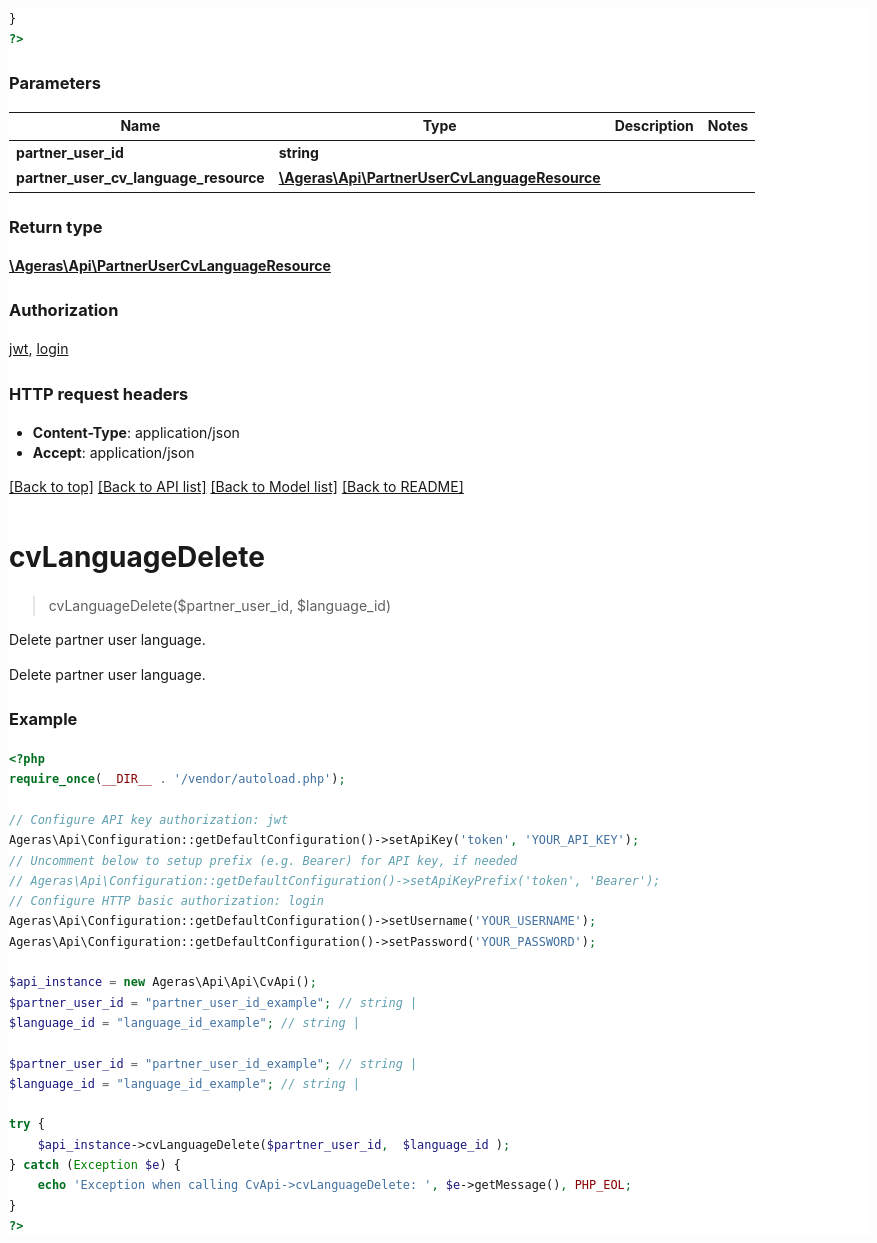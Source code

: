 ```php
}
?>
```

### Parameters

Name | Type | Description  | Notes
------------- | ------------- | ------------- | -------------
 **partner_user_id** | **string**|  |
 **partner_user_cv_language_resource** | [**\Ageras\Api\PartnerUserCvLanguageResource**](../Model/\Ageras\Api\PartnerUserCvLanguageResource.md)|  |

### Return type

[**\Ageras\Api\PartnerUserCvLanguageResource**](../Model/PartnerUserCvLanguageResource.md)

### Authorization

[jwt](../../README.md#jwt), [login](../../README.md#login)

### HTTP request headers

 - **Content-Type**: application/json
 - **Accept**: application/json

[[Back to top]](#) [[Back to API list]](../../README.md#documentation-for-api-endpoints) [[Back to Model list]](../../README.md#documentation-for-models) [[Back to README]](../../README.md)

# **cvLanguageDelete**
> cvLanguageDelete($partner_user_id, $language_id)

Delete partner user language.

Delete partner user language.

### Example
```php
<?php
require_once(__DIR__ . '/vendor/autoload.php');

// Configure API key authorization: jwt
Ageras\Api\Configuration::getDefaultConfiguration()->setApiKey('token', 'YOUR_API_KEY');
// Uncomment below to setup prefix (e.g. Bearer) for API key, if needed
// Ageras\Api\Configuration::getDefaultConfiguration()->setApiKeyPrefix('token', 'Bearer');
// Configure HTTP basic authorization: login
Ageras\Api\Configuration::getDefaultConfiguration()->setUsername('YOUR_USERNAME');
Ageras\Api\Configuration::getDefaultConfiguration()->setPassword('YOUR_PASSWORD');

$api_instance = new Ageras\Api\Api\CvApi();
$partner_user_id = "partner_user_id_example"; // string | 
$language_id = "language_id_example"; // string | 

$partner_user_id = "partner_user_id_example"; // string | 
$language_id = "language_id_example"; // string | 

try {
    $api_instance->cvLanguageDelete($partner_user_id,  $language_id );
} catch (Exception $e) {
    echo 'Exception when calling CvApi->cvLanguageDelete: ', $e->getMessage(), PHP_EOL;
}
?>
```
